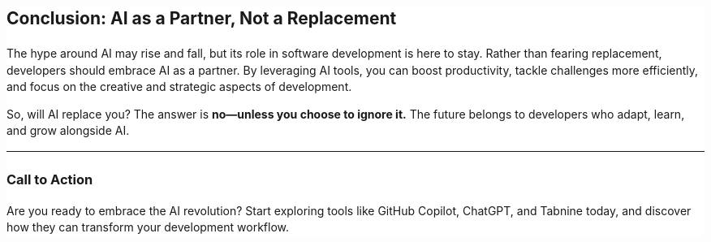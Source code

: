 ## **Conclusion: AI as a Partner, Not a Replacement**

The hype around AI may rise and fall, but its role in software development is here to stay. Rather than fearing replacement, developers should embrace AI as a partner. By leveraging AI tools, you can boost productivity, tackle challenges more efficiently, and focus on the creative and strategic aspects of development.

So, will AI replace you? The answer is **no—unless you choose to ignore it.** The future belongs to developers who adapt, learn, and grow alongside AI.

---

### **Call to Action**

Are you ready to embrace the AI revolution? Start exploring tools like GitHub Copilot, ChatGPT, and Tabnine today, and discover how they can transform your development workflow.